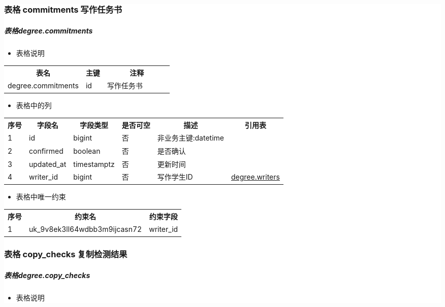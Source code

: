 ### 表格 commitments 写作任务书
<div class="card card-info">
  <div class="card-header"><h5 id="table_degree.commitments">表格degree.commitments</h5></div>
  <div class="card-body">
<ul>
  <li>表格说明</li>
</ul>

<table class="table table-bordered table-striped table-condensed ">
<tr><th class="info_header">表名</th><th class="info_header">主键</th><th class="info_header" style="width:40%">注释</th>  </tr>
<tr><td>degree.commitments</td><td>id</td><td>写作任务书</td>  </tr>
</table>
<ul>
  <li>表格中的列</li>
</ul>
<table class="table table-bordered table-striped table-condensed">
<tr><th class="info_header text-center">序号</th><th class="info_header">字段名</th><th class="info_header">字段类型</th><th class="info_header text-center">是否可空</th><th class="info_header">描述</th><th class="info_header">引用表</th>  </tr>
<tr><td class="text-center">1</td><td>id</td><td>bigint</td><td class="text-center">否</td><td>非业务主键:datetime</td><td></td>  </tr>
<tr><td class="text-center">2</td><td>confirmed</td><td>boolean</td><td class="text-center">否</td><td>是否确认</td><td></td>  </tr>
<tr><td class="text-center">3</td><td>updated_at</td><td>timestamptz</td><td class="text-center">否</td><td>更新时间</td><td></td>  </tr>
<tr><td class="text-center">4</td><td>writer_id</td><td>bigint</td><td class="text-center">否</td><td>写作学生ID</td><td>            <a href="/model/degree/thesis/misc.html#表格-writers-写作学生">degree.writers</a>
</td>  </tr>
</table>

<ul>
  <li>表格中唯一约束</li>
</ul>
<table class="table table-bordered table-striped table-condensed">
  <tr>
<th class="info_header">序号</th><th class="info_header">约束名</th><th class="info_header">约束字段</th>  </tr>
<tr><td>1</td><td>uk_9v8ek3ll64wdbb3m9ijcasn72</td><td>writer_id</td>  </tr>
</table>

  </div>
</div>

### 表格 copy_checks 复制检测结果
<div class="card card-info">
  <div class="card-header"><h5 id="table_degree.copy_checks">表格degree.copy_checks</h5></div>
  <div class="card-body">
<ul>
  <li>表格说明</li>
</ul>
